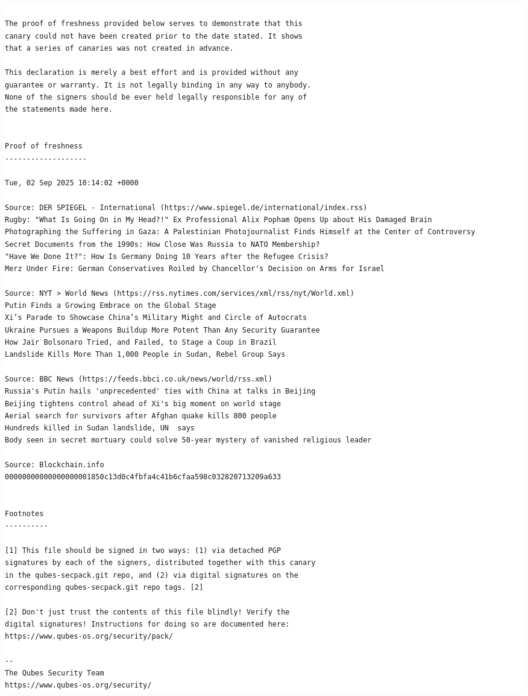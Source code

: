 ```

The proof of freshness provided below serves to demonstrate that this
canary could not have been created prior to the date stated. It shows
that a series of canaries was not created in advance.

This declaration is merely a best effort and is provided without any
guarantee or warranty. It is not legally binding in any way to anybody.
None of the signers should be ever held legally responsible for any of
the statements made here.


Proof of freshness
-------------------

Tue, 02 Sep 2025 10:14:02 +0000

Source: DER SPIEGEL - International (https://www.spiegel.de/international/index.rss)
Rugby: "What Is Going On in My Head?!" Ex Professional Alix Popham Opens Up about His Damaged Brain
Photographing the Suffering in Gaza: A Palestinian Photojournalist Finds Himself at the Center of Controversy
Secret Documents from the 1990s: How Close Was Russia to NATO Membership?
"Have We Done It?": How Is Germany Doing 10 Years after the Refugee Crisis?
Merz Under Fire: German Conservatives Roiled by Chancellor's Decision on Arms for Israel

Source: NYT > World News (https://rss.nytimes.com/services/xml/rss/nyt/World.xml)
Putin Finds a Growing Embrace on the Global Stage
Xi’s Parade to Showcase China’s Military Might and Circle of Autocrats
Ukraine Pursues a Weapons Buildup More Potent Than Any Security Guarantee
How Jair Bolsonaro Tried, and Failed, to Stage a Coup in Brazil
Landslide Kills More Than 1,000 People in Sudan, Rebel Group Says

Source: BBC News (https://feeds.bbci.co.uk/news/world/rss.xml)
Russia's Putin hails 'unprecedented' ties with China at talks in Beijing
Beijing tightens control ahead of Xi's big moment on world stage
Aerial search for survivors after Afghan quake kills 800 people
Hundreds killed in Sudan landslide, UN  says
Body seen in secret mortuary could solve 50-year mystery of vanished religious leader

Source: Blockchain.info
00000000000000000001850c13d0c4fbfa4c41b6cfaa598c032820713209a633


Footnotes
----------

[1] This file should be signed in two ways: (1) via detached PGP
signatures by each of the signers, distributed together with this canary
in the qubes-secpack.git repo, and (2) via digital signatures on the
corresponding qubes-secpack.git repo tags. [2]

[2] Don't just trust the contents of this file blindly! Verify the
digital signatures! Instructions for doing so are documented here:
https://www.qubes-os.org/security/pack/

--
The Qubes Security Team
https://www.qubes-os.org/security/

```
